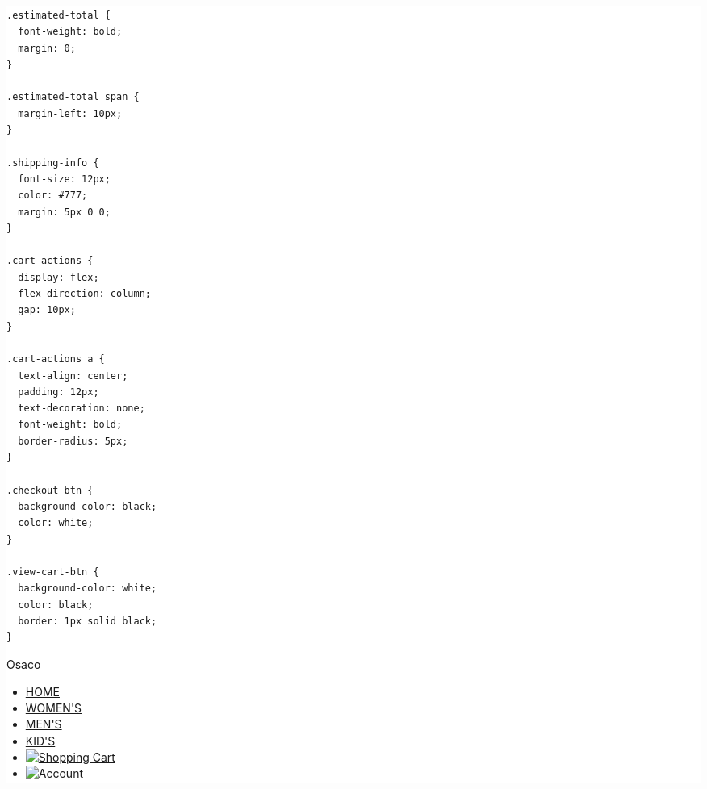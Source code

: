     .estimated-total {
      font-weight: bold;
      margin: 0;
    }

    .estimated-total span {
      margin-left: 10px;
    }

    .shipping-info {
      font-size: 12px;
      color: #777;
      margin: 5px 0 0;
    }

    .cart-actions {
      display: flex;
      flex-direction: column;
      gap: 10px;
    }

    .cart-actions a {
      text-align: center;
      padding: 12px;
      text-decoration: none;
      font-weight: bold;
      border-radius: 5px;
    }

    .checkout-btn {
      background-color: black;
      color: white;
    }

    .view-cart-btn {
      background-color: white;
      color: black;
      border: 1px solid black;
    }
  </style>
</head>
<body>

  <div class="navbar">
    <div class="logo">Osaco</div>
    <ul>
      <li><a href="awal.html">HOME</a></li>
      <li><a href="womens.html">WOMEN'S</a></li>
      <li><a href="mens.html">MEN'S</a></li>
      <li><a href="kids.html">KID'S</a></li>
      <li><a href="#" id="cart-icon"><img src="cart.png" alt="Shopping Cart"></a></li>
      <li><a href="#" id="account-icon"><img src="login-avatar.png" alt="Account"></a></li>
    </ul>
  </div>
  